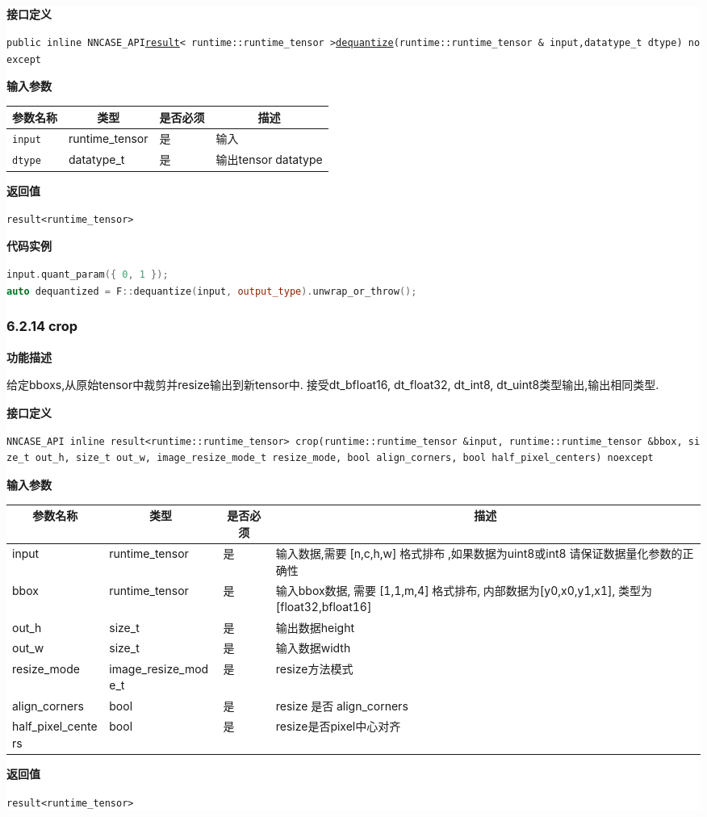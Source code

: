 **接口定义**

`public inline NNCASE_API`[`result`](#classnncase_1_1result)`< runtime::runtime_tensor >`[`dequantize`](#ops_8h_1ab91a262349baf393c91abad6f393de24)`(runtime::runtime_tensor & input,datatype_t dtype) noexcept`

**输入参数**

| 参数名称  | 类型           | 是否必须 | 描述                |
| --------- | -------------- | -------- | ------------------- |
| `input` | runtime_tensor | 是       | 输入                |
| `dtype` | datatype_t     | 是       | 输出tensor datatype |

**返回值**

`result<runtime_tensor>`

**代码实例**

```cpp
input.quant_param({ 0, 1 });
auto dequantized = F::dequantize(input, output_type).unwrap_or_throw();
```

### 6.2.14 crop

**功能描述**

给定bboxs,从原始tensor中裁剪并resize输出到新tensor中. 接受dt_bfloat16, dt_float32, dt_int8, dt_uint8类型输出,输出相同类型.

**接口定义**

`NNCASE_API inline result<runtime::runtime_tensor> crop(runtime::runtime_tensor &input, runtime::runtime_tensor &bbox, size_t out_h, size_t out_w, image_resize_mode_t resize_mode, bool align_corners, bool half_pixel_centers) noexcept`

**输入参数**

| 参数名称           | 类型                | 是否必须 | 描述                                                                                     |
| ------------------ | ------------------- | -------- | ---------------------------------------------------------------------------------------- |
| input              | runtime_tensor      | 是       | 输入数据,需要 [n,c,h,w] 格式排布 ,如果数据为uint8或int8 请保证数据量化参数的正确性       |
| bbox               | runtime_tensor      | 是       | 输入bbox数据, 需要 [1,1,m,4] 格式排布, 内部数据为[y0,x0,y1,x1], 类型为[float32,bfloat16] |
| out_h              | size_t              | 是       | 输出数据height                                                                           |
| out_w              | size_t              | 是       | 输入数据width                                                                            |
| resize_mode        | image_resize_mode_t | 是       | resize方法模式                                                                           |
| align_corners      | bool                | 是       | resize 是否             align_corners                                                    |
| half_pixel_centers | bool                | 是       | resize是否pixel中心对齐                                                                  |

**返回值**

`result<runtime_tensor>`
